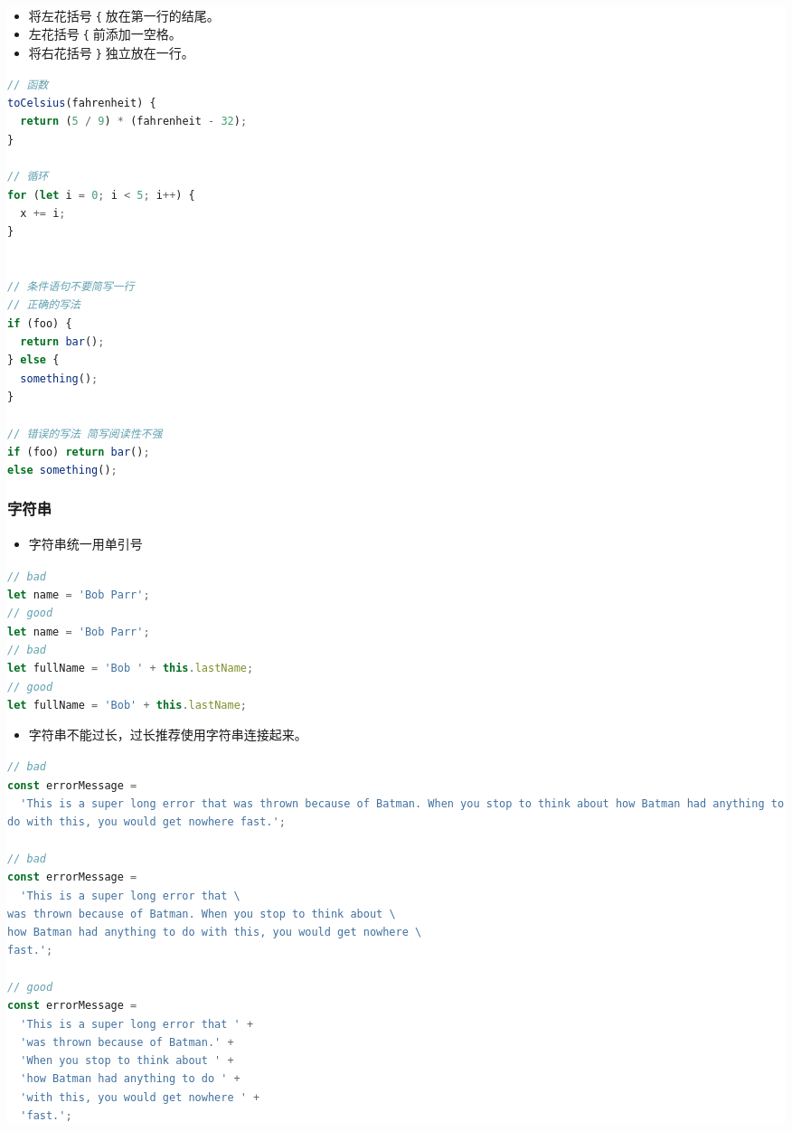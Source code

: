 - 将左花括号 `{` 放在第一行的结尾。
- 左花括号 `{` 前添加一空格。
- 将右花括号 `}` 独立放在一行。

```javascript
// 函数
toCelsius(fahrenheit) {
  return (5 / 9) * (fahrenheit - 32);
}

// 循环
for (let i = 0; i < 5; i++) {
  x += i;
}


// 条件语句不要简写一行
// 正确的写法
if (foo) {
  return bar();
} else {
  something();
}

// 错误的写法 简写阅读性不强
if (foo) return bar();
else something();
```

### 字符串

- 字符串统一用单引号

```javascript
// bad
let name = 'Bob Parr';
// good
let name = 'Bob Parr';
// bad
let fullName = 'Bob ' + this.lastName;
// good
let fullName = 'Bob' + this.lastName;
```

- 字符串不能过长，过长推荐使用字符串连接起来。

```javascript
// bad
const errorMessage =
  'This is a super long error that was thrown because of Batman. When you stop to think about how Batman had anything to do with this, you would get nowhere fast.';

// bad
const errorMessage =
  'This is a super long error that \
was thrown because of Batman. When you stop to think about \
how Batman had anything to do with this, you would get nowhere \
fast.';

// good
const errorMessage =
  'This is a super long error that ' +
  'was thrown because of Batman.' +
  'When you stop to think about ' +
  'how Batman had anything to do ' +
  'with this, you would get nowhere ' +
  'fast.';
```